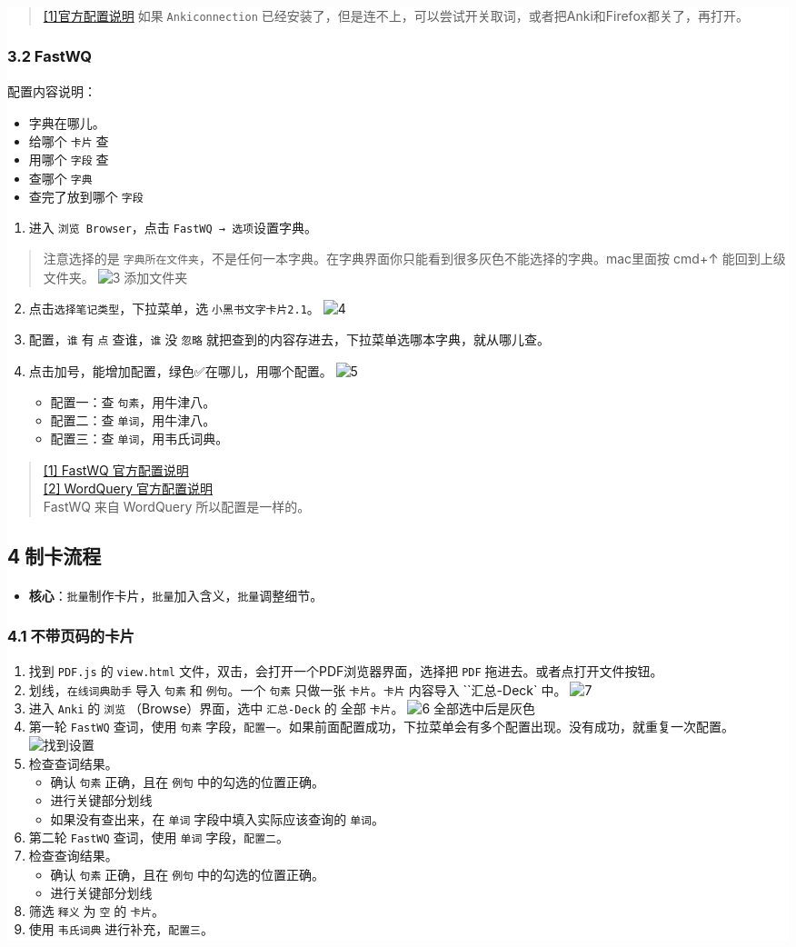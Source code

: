 > [[1]官方配置说明](https://www.laohuang.net/20180213/online-dictionary-helper/)
> 如果 `Ankiconnection` 已经安装了，但是连不上，可以尝试开关取词，或者把Anki和Firefox都关了，再打开。

### 3.2 FastWQ
配置内容说明：
* 字典在哪儿。
* 给哪个 `卡片` 查
* 用哪个 `字段` 查
* 查哪个 `字典`
* 查完了放到哪个 `字段`

1. 进入 `浏览 Browser`，点击 `FastWQ → 选项`设置字典。
> 注意选择的是 `字典所在文件夹`，不是任何一本字典。在字典界面你只能看到很多灰色不能选择的字典。mac里面按 cmd+↑ 能回到上级文件夹。
![3 添加文件夹](../pictures/2-添加文件夹.png)

2. 点击`选择笔记类型`，下拉菜单，选 `小黑书文字卡片2.1`。
![4](../pictures/选择笔记类型.png)

3. 配置，`谁` 有 `点` 查谁，`谁` 没 `忽略` 就把查到的内容存进去，下拉菜单选哪本字典，就从哪儿查。
7. 点击加号，能增加配置，绿色✅在哪儿，用哪个配置。
![5](../pictures/分别配置.png) 
    - 配置一：查 `句素`，用牛津八。
    - 配置二：查 `单词`，用牛津八。
    - 配置三：查 `单词`，用韦氏词典。


> [[1] FastWQ 官方配置说明](https://github.com/sth2018/FastWordQuery) <br>
> [[2] WordQuery 官方配置说明](https://github.com/finalion/WordQuery) <br>
> FastWQ 来自 WordQuery 所以配置是一样的。<br>

## 4 制卡流程
* **核心**：`批量`制作卡片，`批量`加入含义，`批量`调整细节。

### 4.1 不带页码的卡片
1. 找到 `PDF.js` 的 `view.html` 文件，双击，会打开一个PDF浏览器界面，选择把 `PDF` 拖进去。或者点打开文件按钮。
2. 划线，`在线词典助手` 导入 `句素` 和 `例句`。一个 `句素` 只做一张 `卡片`。`卡片` 内容导入 ``汇总-Deck` 中。
![7](../pictures/划线.png)
6. 进入 `Anki` 的 `浏览` （Browse）界面，选中 `汇总-Deck` 的 全部 `卡片`。 
![6 全部选中后是灰色](../pictures/全部选中.png "全部选中后是灰色")   
4. 第一轮 `FastWQ` 查词，使用 `句素` 字段，`配置一`。如果前面配置成功，下拉菜单会有多个配置出现。没有成功，就重复一次配置。
![找到设置](../pictures/找到设置.png)
5. 检查查词结果。
    * 确认 `句素` 正确，且在 `例句` 中的勾选的位置正确。
    * 进行关键部分划线
    * 如果没有查出来，在 `单词` 字段中填入实际应该查询的 `单词`。  
6. 第二轮 `FastWQ` 查词，使用 `单词` 字段，`配置二`。
6. 检查查询结果。
    * 确认 `句素` 正确，且在 `例句` 中的勾选的位置正确。
    * 进行关键部分划线
7. 筛选 `释义` 为 `空` 的 `卡片`。
8. 使用 `韦氏词典` 进行补充，`配置三`。
